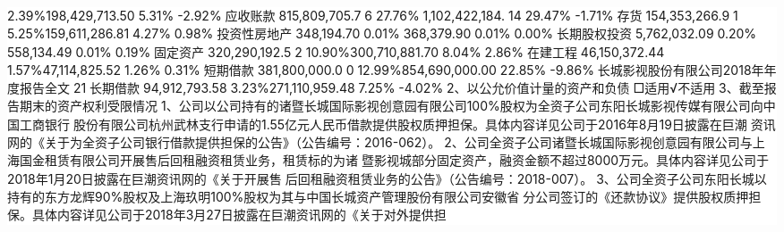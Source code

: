 2.39%198,429,713.50
5.31%
-2.92%
应收账款
815,809,705.7
6
27.76%
1,102,422,184.
14
29.47%
-1.71%
存货
154,353,266.9
1
5.25%159,611,286.81
4.27%
0.98%
投资性房地产
348,194.70
0.01%
368,379.90
0.01%
0.00%
长期股权投资
5,762,032.09
0.20%
558,134.49
0.01%
0.19%
固定资产
320,290,192.5
2
10.90%300,710,881.70
8.04%
2.86%
在建工程
46,150,372.44
1.57%47,114,825.52
1.26%
0.31%
短期借款
381,800,000.0
0
12.99%854,690,000.00
22.85%
-9.86%
长城影视股份有限公司2018年年度报告全文
21
长期借款
94,912,793.58
3.23%271,110,959.48
7.25%
-4.02%
2、以公允价值计量的资产和负债
□适用√不适用
3、截至报告期末的资产权利受限情况
1、公司以公司持有的诸暨长城国际影视创意园有限公司100%股权为全资子公司东阳长城影视传媒有限公司向中国工商银行
股份有限公司杭州武林支行申请的1.55亿元人民币借款提供股权质押担保。具体内容详见公司于2016年8月19日披露在巨潮
资讯网的《关于为全资子公司银行借款提供担保的公告》（公告编号：2016-062）。
2、公司全资子公司诸暨长城国际影视创意园有限公司与上海国金租赁有限公司开展售后回租融资租赁业务，租赁标的为诸
暨影视城部分固定资产，融资金额不超过8000万元。具体内容详见公司于2018年1月20日披露在巨潮资讯网的《关于开展售
后回租融资租赁业务的公告》（公告编号：2018-007）。
3、公司全资子公司东阳长城以持有的东方龙辉90%股权及上海玖明100%股权为其与中国长城资产管理股份有限公司安徽省
分公司签订的《还款协议》提供股权质押担保。具体内容详见公司于2018年3月27日披露在巨潮资讯网的《关于对外提供担